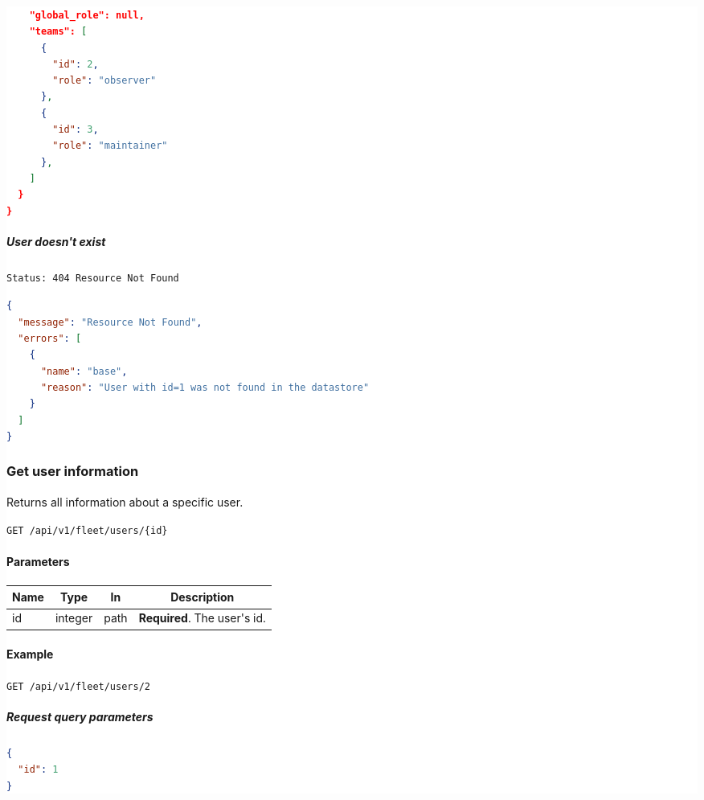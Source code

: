 ```json
    "global_role": null,
    "teams": [
      {
        "id": 2,
        "role": "observer"
      },
      {
        "id": 3,
        "role": "maintainer"
      },
    ]
  }
}
```

##### User doesn't exist

`Status: 404 Resource Not Found`

```json
{
  "message": "Resource Not Found",
  "errors": [
    {
      "name": "base",
      "reason": "User with id=1 was not found in the datastore"
    }
  ]
}
```

### Get user information

Returns all information about a specific user.

`GET /api/v1/fleet/users/{id}`

#### Parameters

| Name | Type    | In   | Description                  |
| ---- | ------- | ---- | ---------------------------- |
| id   | integer | path | **Required**. The user's id. |

#### Example

`GET /api/v1/fleet/users/2`

##### Request query parameters

```json
{
  "id": 1
}
```

